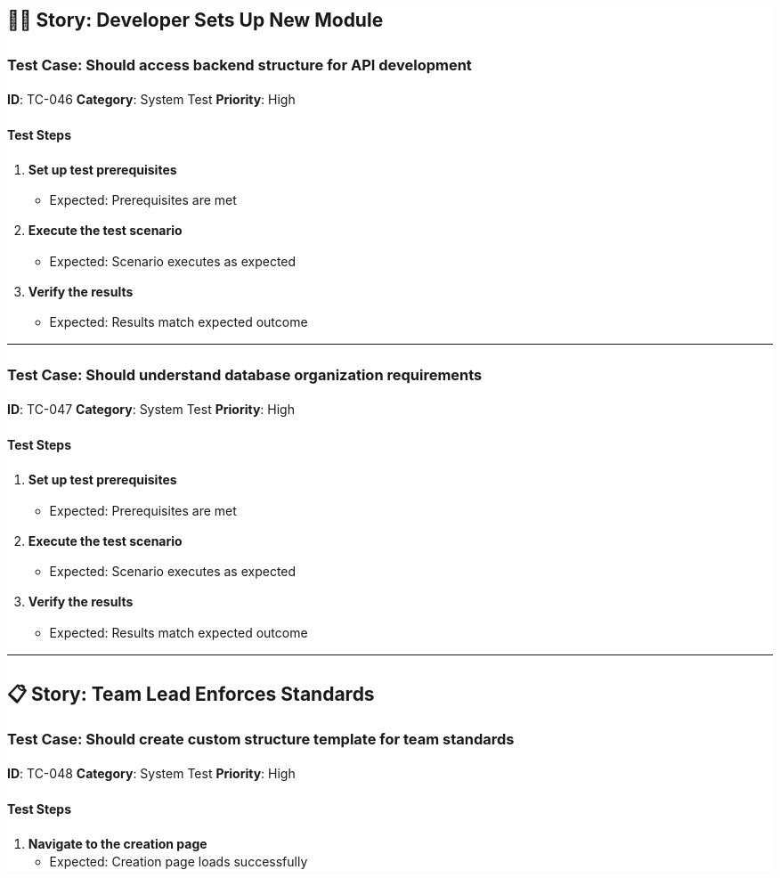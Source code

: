 ## 👩‍💻 Story: Developer Sets Up New Module

### Test Case: Should access backend structure for API development

**ID**: TC-046
**Category**: System Test
**Priority**: High

#### Test Steps

1. **Set up test prerequisites**
   - Expected: Prerequisites are met

2. **Execute the test scenario**
   - Expected: Scenario executes as expected

3. **Verify the results**
   - Expected: Results match expected outcome

---

### Test Case: Should understand database organization requirements

**ID**: TC-047
**Category**: System Test
**Priority**: High

#### Test Steps

1. **Set up test prerequisites**
   - Expected: Prerequisites are met

2. **Execute the test scenario**
   - Expected: Scenario executes as expected

3. **Verify the results**
   - Expected: Results match expected outcome

---

## 📋 Story: Team Lead Enforces Standards

### Test Case: Should create custom structure template for team standards

**ID**: TC-048
**Category**: System Test
**Priority**: High

#### Test Steps

1. **Navigate to the creation page**
   - Expected: Creation page loads successfully

